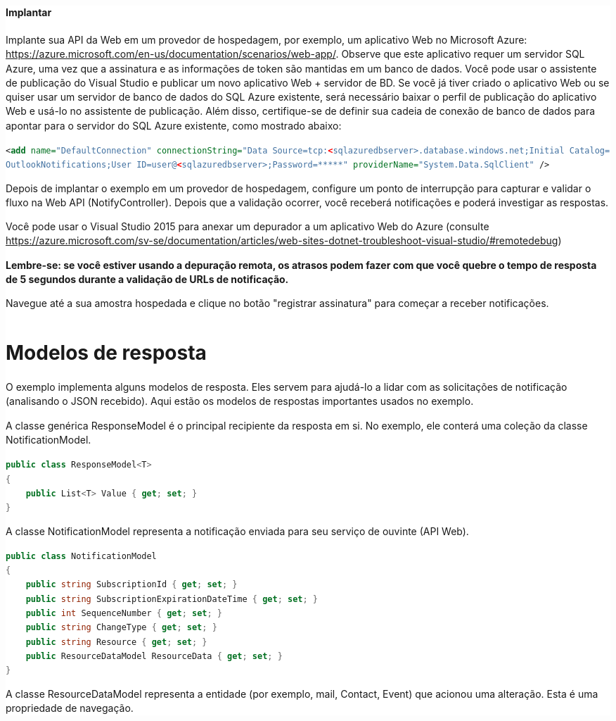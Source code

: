 #### Implantar ####

Implante sua API da Web em um provedor de hospedagem, por exemplo, um aplicativo Web no Microsoft Azure: <https://azure.microsoft.com/en-us/documentation/scenarios/web-app/>. Observe que este aplicativo requer um servidor SQL Azure, uma vez que a assinatura e as informações de token são mantidas em um banco de dados. Você pode usar o assistente de publicação do Visual Studio e publicar um novo aplicativo Web + servidor de BD. Se você já tiver criado o aplicativo Web ou se quiser usar um servidor de banco de dados do SQL Azure existente, será necessário baixar o perfil de publicação do aplicativo Web e usá-lo no assistente de publicação. Além disso, certifique-se de definir sua cadeia de conexão de banco de dados para apontar para o servidor do SQL Azure existente, como mostrado abaixo:

```XML
<add name="DefaultConnection" connectionString="Data Source=tcp:<sqlazuredbserver>.database.windows.net;Initial Catalog=OutlookNotifications;User ID=user@<sqlazuredbserver>;Password=*****" providerName="System.Data.SqlClient" />
```

Depois de implantar o exemplo em um provedor de hospedagem, configure um ponto de interrupção para capturar e validar o fluxo na Web API (NotifyController). Depois que a validação ocorrer, você receberá notificações e poderá investigar as respostas.

Você pode usar o Visual Studio 2015 para anexar um depurador a um aplicativo Web do Azure (consulte <https://azure.microsoft.com/sv-se/documentation/articles/web-sites-dotnet-troubleshoot-visual-studio/#remotedebug>)

**Lembre-se: se você estiver usando a depuração remota, os atrasos podem fazer com que você quebre o tempo de resposta de 5 segundos durante a validação de URLs de notificação.**

Navegue até a sua amostra hospedada e clique no botão "registrar assinatura" para começar a receber notificações.

# Modelos de resposta #
O exemplo implementa alguns modelos de resposta. Eles servem para ajudá-lo a lidar com as solicitações de notificação (analisando o JSON recebido). Aqui estão os modelos de respostas importantes usados no exemplo. 

A classe genérica ResponseModel é o principal recipiente da resposta em si. No exemplo, ele conterá uma coleção da classe NotificationModel.

```C#
public class ResponseModel<T>
{
    public List<T> Value { get; set; }
}
```
A classe NotificationModel representa a notificação enviada para seu serviço de ouvinte (API Web).

```C#
public class NotificationModel
{
    public string SubscriptionId { get; set; }
    public string SubscriptionExpirationDateTime { get; set; }
    public int SequenceNumber { get; set; }
    public string ChangeType { get; set; }
    public string Resource { get; set; }
    public ResourceDataModel ResourceData { get; set; }
}
```
A classe ResourceDataModel representa a entidade (por exemplo, mail, Contact, Event) que acionou uma alteração. Esta é uma propriedade de navegação. 
